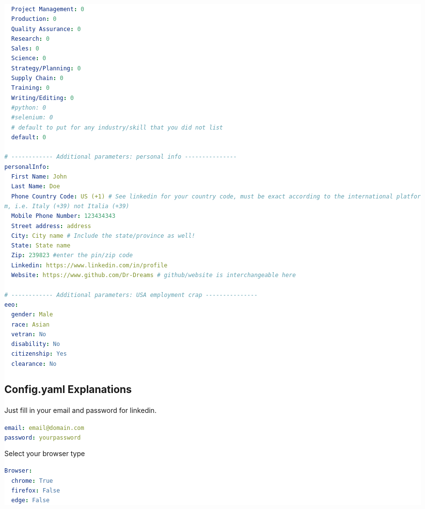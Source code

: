 ```yaml
  Project Management: 0
  Production: 0
  Quality Assurance: 0
  Research: 0
  Sales: 0
  Science: 0
  Strategy/Planning: 0
  Supply Chain: 0
  Training: 0
  Writing/Editing: 0
  #python: 0
  #selenium: 0
  # default to put for any industry/skill that you did not list
  default: 0

# ------------ Additional parameters: personal info ---------------
personalInfo:
  First Name: John
  Last Name: Doe
  Phone Country Code: US (+1) # See linkedin for your country code, must be exact according to the international platform, i.e. Italy (+39) not Italia (+39)
  Mobile Phone Number: 123434343
  Street address: address
  City: City name # Include the state/province as well!
  State: State name
  Zip: 239823 #enter the pin/zip code
  Linkedin: https://www.linkedin.com/in/profile
  Website: https://www.github.com/Dr-Dreams # github/website is interchangeable here

# ------------ Additional parameters: USA employment crap ---------------
eeo:
  gender: Male
  race: Asian
  vetran: No
  disability: No
  citizenship: Yes
  clearance: No
```


## Config.yaml Explanations

Just fill in your email and password for linkedin.

```yaml
email: email@domain.com
password: yourpassword
```
Select your browser type

```yaml
Browser:
  chrome: True
  firefox: False
  edge: False
```
